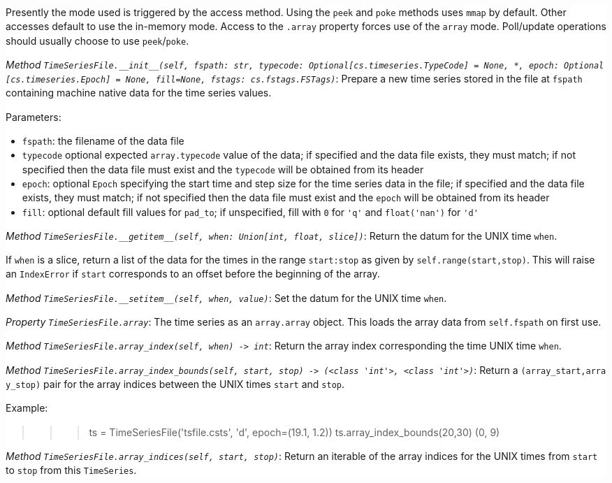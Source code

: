 Presently the mode used is triggered by the access method.
Using the `peek` and `poke` methods uses `mmap` by default.
Other accesses default to use the in-memory mode.
Access to the `.array` property forces use of the `array` mode.
Poll/update operations should usually choose to use `peek`/`poke`.

*Method `TimeSeriesFile.__init__(self, fspath: str, typecode: Optional[cs.timeseries.TypeCode] = None, *, epoch: Optional[cs.timeseries.Epoch] = None, fill=None, fstags: cs.fstags.FSTags)`*:
Prepare a new time series stored in the file at `fspath`
containing machine native data for the time series values.

Parameters:
* `fspath`: the filename of the data file
* `typecode` optional expected `array.typecode` value of the data;
  if specified and the data file exists, they must match;
  if not specified then the data file must exist
  and the `typecode` will be obtained from its header
* `epoch`: optional `Epoch` specifying the start time and
  step size for the time series data in the file;
  if specified and the data file exists, they must match;
  if not specified then the data file must exist
  and the `epoch` will be obtained from its header
* `fill`: optional default fill values for `pad_to`;
  if unspecified, fill with `0` for `'q'`
  and `float('nan')` for `'d'`

*Method `TimeSeriesFile.__getitem__(self, when: Union[int, float, slice])`*:
Return the datum for the UNIX time `when`.

If `when` is a slice, return a list of the data
for the times in the range `start:stop`
as given by `self.range(start,stop)`.
This will raise an `IndexError` if `start` corresponds to
an offset before the beginning of the array.

*Method `TimeSeriesFile.__setitem__(self, when, value)`*:
Set the datum for the UNIX time `when`.

*Property `TimeSeriesFile.array`*:
The time series as an `array.array` object.
This loads the array data from `self.fspath` on first use.

*Method `TimeSeriesFile.array_index(self, when) -> int`*:
Return the array index corresponding the time UNIX time `when`.

*Method `TimeSeriesFile.array_index_bounds(self, start, stop) -> (<class 'int'>, <class 'int'>)`*:
Return a `(array_start,array_stop)` pair for the array indices
between the UNIX times `start` and `stop`.

Example:

   >>> ts = TimeSeriesFile('tsfile.csts', 'd', epoch=(19.1, 1.2))
   >>> ts.array_index_bounds(20,30)
   (0, 9)

*Method `TimeSeriesFile.array_indices(self, start, stop)`*:
Return an iterable of the array indices for the UNIX times
from `start` to `stop` from this `TimeSeries`.
